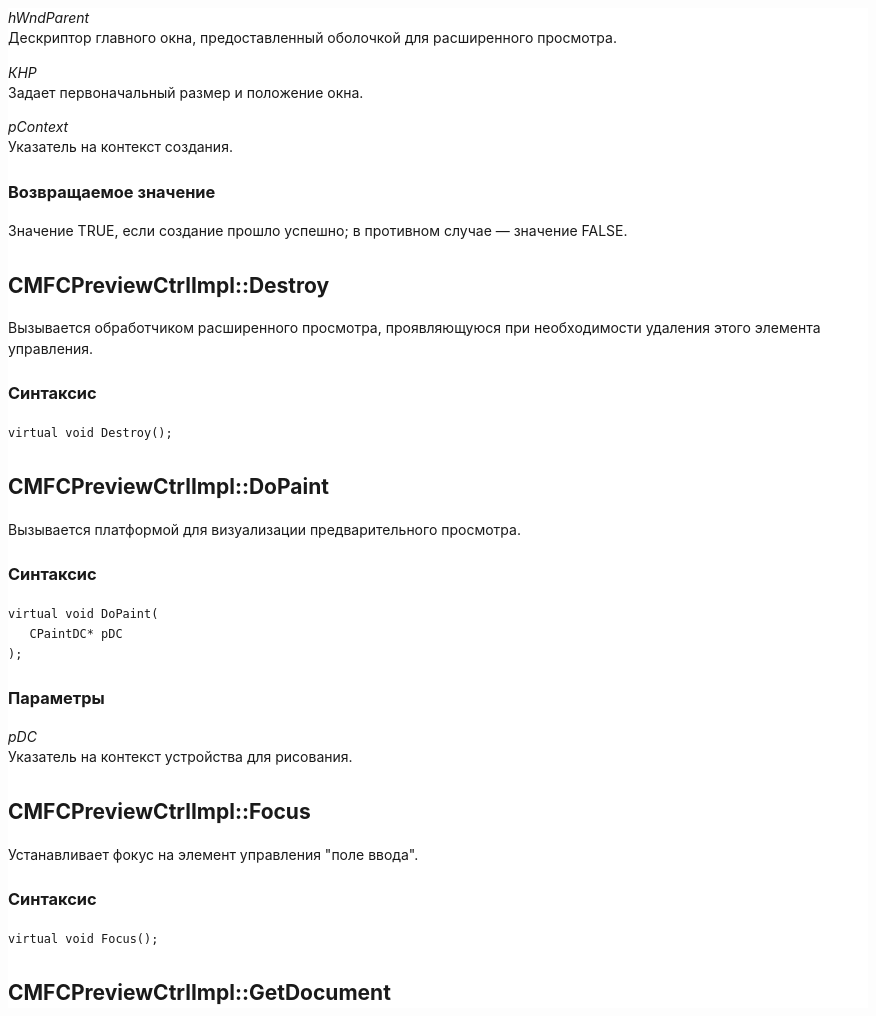 *hWndParent*<br/>
Дескриптор главного окна, предоставленный оболочкой для расширенного просмотра.

*КНР*<br/>
Задает первоначальный размер и положение окна.

*pContext*<br/>
Указатель на контекст создания.

### <a name="return-value"></a>Возвращаемое значение

Значение TRUE, если создание прошло успешно; в противном случае — значение FALSE.

## <a name="destroy"></a> CMFCPreviewCtrlImpl::Destroy

Вызывается обработчиком расширенного просмотра, проявляющуюся при необходимости удаления этого элемента управления.

### <a name="syntax"></a>Синтаксис

```
virtual void Destroy();
```

## <a name="dopaint"></a> CMFCPreviewCtrlImpl::DoPaint

Вызывается платформой для визуализации предварительного просмотра.

### <a name="syntax"></a>Синтаксис

```
virtual void DoPaint(
   CPaintDC* pDC
);
```

### <a name="parameters"></a>Параметры

*pDC*<br/>
Указатель на контекст устройства для рисования.

## <a name="focus"></a> CMFCPreviewCtrlImpl::Focus

Устанавливает фокус на элемент управления "поле ввода".

### <a name="syntax"></a>Синтаксис

```
virtual void Focus();
```

## <a name="getdocument"></a> CMFCPreviewCtrlImpl::GetDocument
